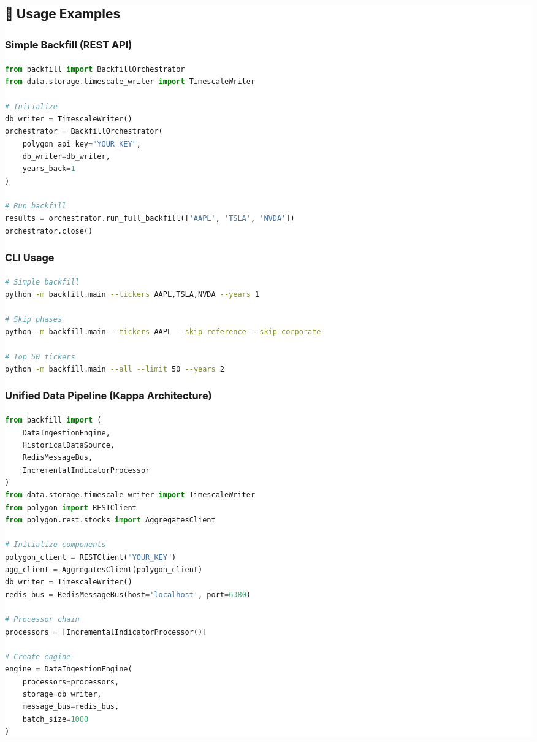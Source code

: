 ## 📖 Usage Examples

### Simple Backfill (REST API)

```python
from backfill import BackfillOrchestrator
from data.storage.timescale_writer import TimescaleWriter

# Initialize
db_writer = TimescaleWriter()
orchestrator = BackfillOrchestrator(
    polygon_api_key="YOUR_KEY",
    db_writer=db_writer,
    years_back=1
)

# Run backfill
results = orchestrator.run_full_backfill(['AAPL', 'TSLA', 'NVDA'])
orchestrator.close()
```

### CLI Usage

```bash
# Simple backfill
python -m backfill.main --tickers AAPL,TSLA,NVDA --years 1

# Skip phases
python -m backfill.main --tickers AAPL --skip-reference --skip-corporate

# Top 50 tickers
python -m backfill.main --all --limit 50 --years 2
```

### Unified Data Pipeline (Kappa Architecture)

```python
from backfill import (
    DataIngestionEngine,
    HistoricalDataSource,
    RedisMessageBus,
    IncrementalIndicatorProcessor
)
from data.storage.timescale_writer import TimescaleWriter
from polygon import RESTClient
from polygon.rest.stocks import AggregatesClient

# Initialize components
polygon_client = RESTClient("YOUR_KEY")
agg_client = AggregatesClient(polygon_client)
db_writer = TimescaleWriter()
redis_bus = RedisMessageBus(host='localhost', port=6380)

# Processor chain
processors = [IncrementalIndicatorProcessor()]

# Create engine
engine = DataIngestionEngine(
    processors=processors,
    storage=db_writer,
    message_bus=redis_bus,
    batch_size=1000
)

```